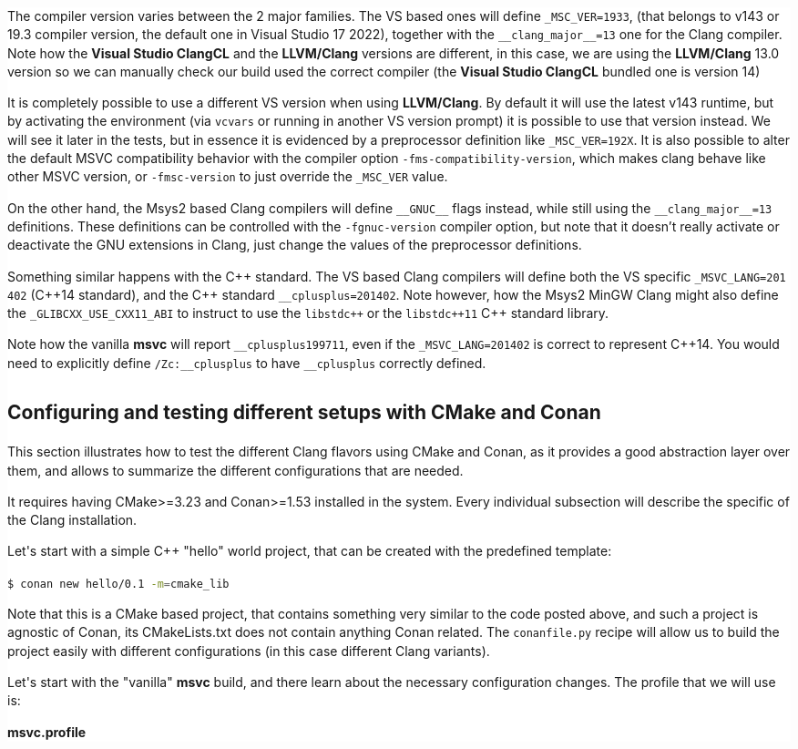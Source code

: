 The compiler version varies between the 2 major families. The VS based ones will define ``_MSC_VER=1933``, (that belongs to v143 or 19.3 compiler version, the default one in Visual Studio 17 2022), together with the ``__clang_major__=13`` one for the Clang compiler. Note how the **Visual Studio ClangCL** and the **LLVM/Clang** versions are different, in this case, we are using the **LLVM/Clang** 13.0 version so we can manually check our build used the correct compiler (the **Visual Studio ClangCL** bundled one is version 14)

It is completely possible to use a different VS version when using **LLVM/Clang**. By default it will use the latest v143 runtime, but by activating the environment (via ``vcvars`` or running in another VS version prompt) it is possible to use that version instead. We will see it later in the tests, but in essence it is evidenced by a preprocessor definition like ``_MSC_VER=192X``. It is also possible to alter the default MSVC compatibility behavior with the compiler option ``-fms-compatibility-version``, which makes clang behave like other MSVC version, or ``-fmsc-version`` to just override the ``_MSC_VER`` value.

On the other hand, the Msys2 based Clang compilers will define ``__GNUC__`` flags instead, while still using the ``__clang_major__=13`` definitions. These definitions can be controlled with the ``-fgnuc-version`` compiler option, but note that it doesn’t really activate or deactivate the GNU extensions in Clang, just change the values of the preprocessor definitions.

Something similar happens with the C++ standard. The VS based Clang compilers will define both the VS specific ``_MSVC_LANG=201402`` (C++14 standard), and the C++ standard ``__cplusplus=201402``. Note however, how the Msys2 MinGW Clang  might also define the ``_GLIBCXX_USE_CXX11_ABI`` to instruct to use the ``libstdc++`` or the ``libstdc++11`` C++ standard library.

Note how the vanilla **msvc** will report ``__cplusplus199711``, even if the ``_MSVC_LANG=201402`` is correct to represent C++14. You would need to explicitly define ``/Zc:__cplusplus`` to have ``__cplusplus`` correctly defined.


## Configuring and testing different setups with CMake and Conan

This section illustrates how to test the different Clang flavors using CMake and Conan, as it provides a good abstraction layer over them, and allows to summarize the different configurations that are needed.

It requires having CMake>=3.23 and Conan>=1.53 installed in the system. Every individual subsection will describe the specific of the Clang installation.

Let's start with a simple C++ "hello" world project, that can be created with the predefined template:

```bash
$ conan new hello/0.1 -m=cmake_lib
```

Note that this is a CMake based project, that contains something very similar to the code posted above, and such a project is agnostic of Conan, its CMakeLists.txt does not contain anything Conan related. The ``conanfile.py`` recipe will allow us to build the project easily with different configurations (in this case different Clang variants).

Let's start with the "vanilla" **msvc** build, and there learn about the necessary configuration changes. The profile that we will use is:

**msvc.profile**
